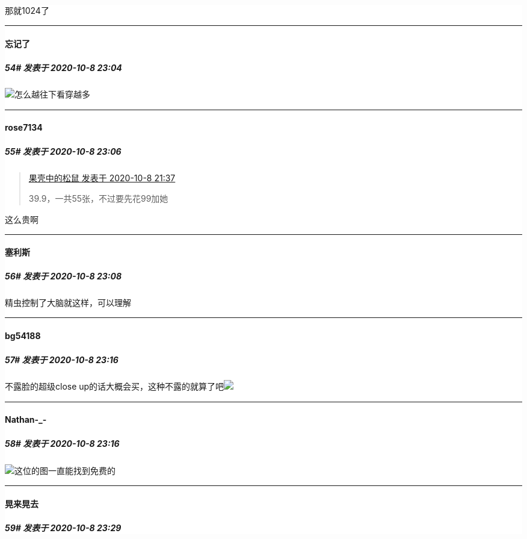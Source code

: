 那就1024了


-----

####  忘记了  
##### 54#       发表于 2020-10-8 23:04


<img src="https://static.saraba1st.com/image/smiley/face2017/117.png" referrerpolicy="no-referrer">怎么越往下看穿越多


-----

####  rose7134  
##### 55#       发表于 2020-10-8 23:06


<blockquote><a href="httphttps://bbs.saraba1st.com/2b/forum.php?mod=redirect&amp;goto=findpost&amp;pid=48990709&amp;ptid=1963933" target="_blank">果壳中的松鼠 发表于 2020-10-8 21:37</a>

39.9，一共55张，不过要先花99加她</blockquote>
这么贵啊


-----

####  塞利斯  
##### 56#       发表于 2020-10-8 23:08


精虫控制了大脑就这样，可以理解


-----

####  bg54188  
##### 57#       发表于 2020-10-8 23:16


不露脸的超级close up的话大概会买，这种不露的就算了吧<img src="https://static.saraba1st.com/image/smiley/face2017/010.png" referrerpolicy="no-referrer">


-----

####  Nathan-_-  
##### 58#       发表于 2020-10-8 23:16


<img src="https://static.saraba1st.com/image/smiley/face2017/003.png" referrerpolicy="no-referrer">这位的图一直能找到免费的


-----

####  晃来晃去  
##### 59#       发表于 2020-10-8 23:29
